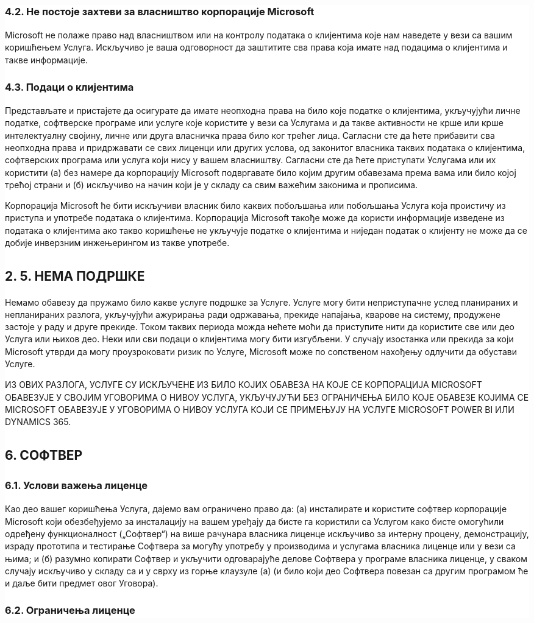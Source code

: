 ### <a name="42-no-claims-of-ownership-by-microsoft"></a>4.2. Не постоје захтеви за власништво корпорације Microsoft

Microsoft не полаже право над власништвом или на контролу података о клијентима које нам наведете у вези са вашим коришћењем Услуга. Искључиво је ваша одговорност да заштитите сва права која имате над подацима о клијентима и такве информације.  

### <a name="43-customer-data"></a>4.3. Подаци о клијентима

Представљате и пристајете да осигурате да имате неопходна права на било које податке о клијентима, укључујући личне податке, софтверске програме или услуге које користите у вези са Услугама и да такве активности не крше или крше интелектуалну својину, личне или друга власничка права било ког трећег лица. Сагласни сте да ћете прибавити сва неопходна права и придржавати се свих лиценци или других услова, од законитог власника таквих података о клијентима, софтверских програма или услуга који нису у вашем власништву. Сагласни сте да ћете приступати Услугама или их користити (а) без намере да корпорацију Microsoft подвргавате било којим другим обавезама према вама или било којој трећој страни и (б) искључиво на начин који је у складу са свим важећим законима и прописима. 

Корпорација Microsoft ће бити искључиви власник било каквих побољшања или побољшања Услуга која проистичу из приступа и употребе података о клијентима. Корпорација Microsoft такође може да користи информације изведене из података о клијентима ако такво коришћење не укључује податке о клијентима и ниједан податак о клијенту не може да се добије инверзним инжењерингом из такве употребе.

## <a name="5-no-support"></a>2. 5. НЕМА ПОДРШКЕ

Немамо обавезу да пружамо било какве услуге подршке за Услуге. Услуге могу бити неприступачне услед планираних и непланираних разлога, укључујући ажурирања ради одржавања, прекиде напајања, кварове на систему, продужене застоје у раду и друге прекиде. Током таквих периода можда нећете моћи да приступите нити да користите све или део Услуга или њихов део. Неки или сви подаци о клијентима могу бити изгубљени. У случају изостанка или прекида за који Microsoft утврди да могу проузроковати ризик по Услуге, Microsoft може по сопственом нахођењу одлучити да обустави Услуге.  

ИЗ ОВИХ РАЗЛОГА, УСЛУГЕ СУ ИСКЉУЧЕНЕ ИЗ БИЛО КОЈИХ ОБАВЕЗА НА КОЈЕ СЕ КОРПОРАЦИЈА MICROSOFT ОБАВЕЗУЈЕ У СВОЈИМ УГОВОРИМА О НИВОУ УСЛУГА, УКЉУЧУЈУЋИ БЕЗ ОГРАНИЧЕЊА БИЛО КОЈЕ ОБАВЕЗЕ КОЈИМА СЕ MICROSOFT ОБАВЕЗУЈЕ У УГОВОРИМА О НИВОУ УСЛУГА КОЈИ СЕ ПРИМЕЊУЈУ НА УСЛУГЕ MICROSOFT POWER BI ИЛИ DYNAMICS 365. 

## <a name="6-software"></a>6. СОФТВЕР

### <a name="61-scope-of-license"></a>6.1. Услови важења лиценце

Као део вашег коришћења Услуга, дајемо вам ограничено право да: (а) инсталирате и користите софтвер корпорације Microsoft који обезбеђујемо за инсталацију на вашем уређају да бисте га користили са Услугом како бисте омогућили одређену функционалност („Софтвер“) на више рачунара власника лиценце искључиво за интерну процену, демонстрацију, израду прототипа и тестирање Софтвера за могућу употребу у производима и услугама власника лиценце или у вези са њима; и (б) разумно копирати Софтвер и укључити одговарајуће делове Софтвера у програме власника лиценце, у сваком случају искључиво у складу са и у сврху из горње клаузуле (а) (и било који део Софтвера повезан са другим програмом ће и даље бити предмет овог Уговора).

### <a name="62-limitations-of-license"></a>6.2. Ограничења лиценце
